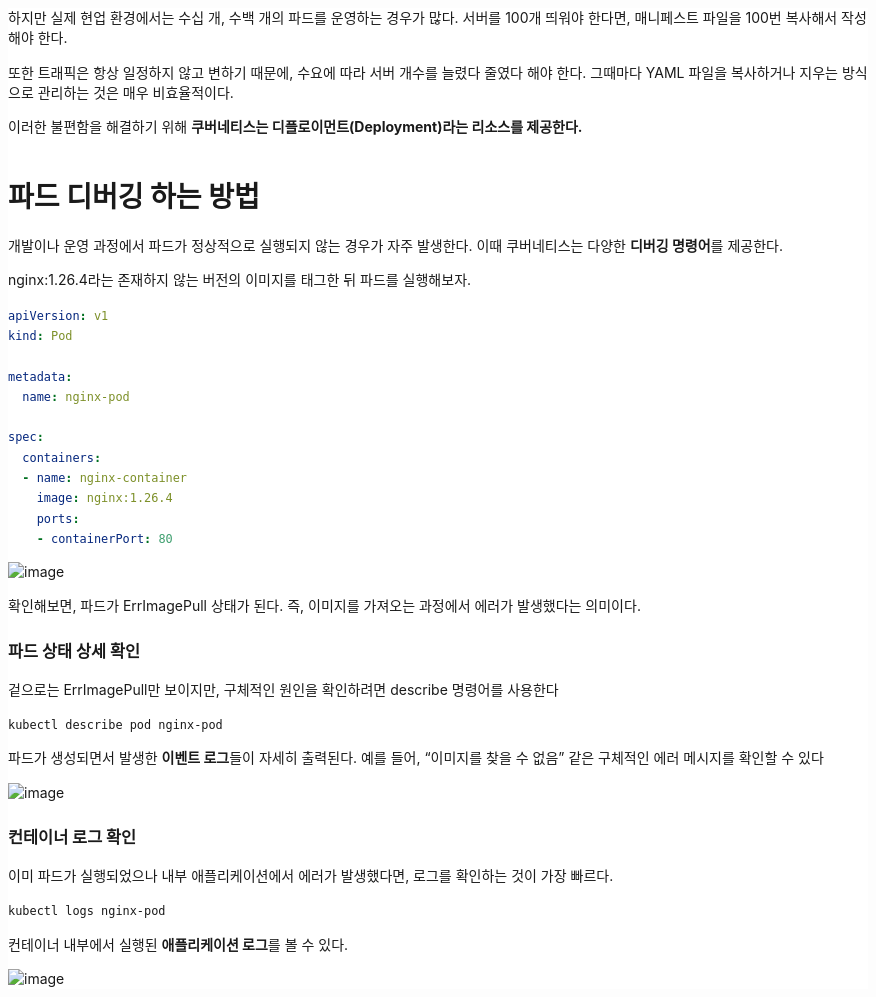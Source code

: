 하지만 실제 현업 환경에서는 수십 개, 수백 개의 파드를 운영하는 경우가 많다. 서버를 100개 띄워야 한다면, 매니페스트 파일을 100번 복사해서 작성해야 한다.

또한 트래픽은 항상 일정하지 않고 변하기 때문에, 수요에 따라 서버 개수를 늘렸다 줄였다 해야 한다. 그때마다 YAML 파일을 복사하거나 지우는 방식으로 관리하는 것은 매우 비효율적이다.

이러한 불편함을 해결하기 위해 **쿠버네티스는 디플로이먼트(Deployment)라는 리소스를 제공한다.**

# 파드 디버깅 하는 방법

개발이나 운영 과정에서 파드가 정상적으로 실행되지 않는 경우가 자주 발생한다. 이때 쿠버네티스는 다양한 **디버깅 명령어**를 제공한다.

nginx:1.26.4라는 존재하지 않는 버전의 이미지를 태그한 뒤 파드를 실행해보자.

```yaml
apiVersion: v1
kind: Pod

metadata:
  name: nginx-pod

spec:
  containers:
  - name: nginx-container
    image: nginx:1.26.4
    ports:
    - containerPort: 80
```

<img width="660" height="56" alt="image" src="https://github.com/user-attachments/assets/20534e17-2a72-4913-b455-b57fbe1bbb4a" />

확인해보면, 파드가 ErrImagePull 상태가 된다. 즉, 이미지를 가져오는 과정에서 에러가 발생했다는 의미이다.

### 파드 상태 상세 확인

겉으로는 ErrImagePull만 보이지만, 구체적인 원인을 확인하려면 describe 명령어를 사용한다

```bash
kubectl describe pod nginx-pod
```

파드가 생성되면서 발생한 **이벤트 로그**들이 자세히 출력된다. 예를 들어, “이미지를 찾을 수 없음” 같은 구체적인 에러 메시지를 확인할 수 있다

<img width="657" height="139" alt="image" src="https://github.com/user-attachments/assets/1be04c97-7c20-4d0c-8345-c1bba9ffdfb7" />

### 컨테이너 로그 확인

이미 파드가 실행되었으나 내부 애플리케이션에서 에러가 발생했다면, 로그를 확인하는 것이 가장 빠르다.

```bash
kubectl logs nginx-pod
```

컨테이너 내부에서 실행된 **애플리케이션 로그**를 볼 수 있다.

<img width="594" height="279" alt="image" src="https://github.com/user-attachments/assets/ece18ae0-ee92-47fe-86ee-d594969e5455" />
